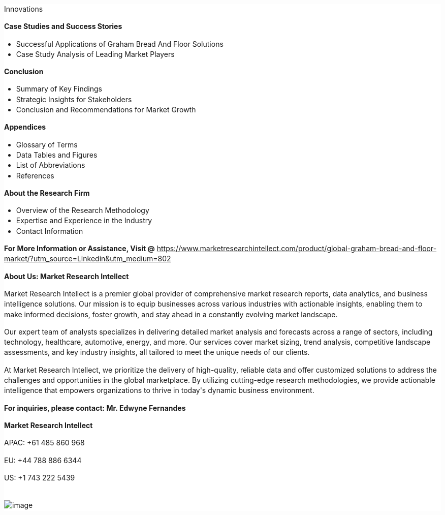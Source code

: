 Innovations</li></ul><p><strong>Case Studies and Success Stories</strong></p><ul><li>Successful Applications of Graham Bread And Floor Solutions</li><li>Case Study Analysis of Leading Market Players</li></ul><p><strong>Conclusion</strong></p><ul><li>Summary of Key Findings</li><li>Strategic Insights for Stakeholders</li><li>Conclusion and Recommendations for Market Growth</li></ul><p><strong>Appendices</strong></p><ul><li>Glossary of Terms</li><li>Data Tables and Figures</li><li>List of Abbreviations</li><li>References</li></ul><p><strong>About the Research Firm</strong></p><ul><li>Overview of the Research Methodology</li><li>Expertise and Experience in the Industry</li><li>Contact Information</li></ul></div><div class="article-main__content" data-test-id="publishing-text-block"><p><span class="font-[700]"><strong>For More Information or Assistance, Visit @</strong>&nbsp;<a href="https://www.marketresearchintellect.com/product/global-graham-bread-and-floor-market/?utm_source=Linkedin&utm_medium=802">https://www.marketresearchintellect.com/product/global-graham-bread-and-floor-market/?utm_source=Linkedin&utm_medium=802</a></span></p><p><strong>About Us: Market Research Intellect</strong></p><p>Market Research Intellect is a premier global provider of comprehensive market research reports, data analytics, and business intelligence solutions. Our mission is to equip businesses across various industries with actionable insights, enabling them to make informed decisions, foster growth, and stay ahead in a constantly evolving market landscape.</p><p>Our expert team of analysts specializes in delivering detailed market analysis and forecasts across a range of sectors, including technology, healthcare, automotive, energy, and more. Our services cover market sizing, trend analysis, competitive landscape assessments, and key industry insights, all tailored to meet the unique needs of our clients.</p><p>At Market Research Intellect, we prioritize the delivery of high-quality, reliable data and offer customized solutions to address the challenges and opportunities in the global marketplace. By utilizing cutting-edge research methodologies, we provide actionable intelligence that empowers organizations to thrive in today's dynamic business environment.</p><p><strong>For inquiries, please contact: Mr. Edwyne Fernandes</strong></p><p><strong>Market Research Intellect</strong></p><p>APAC: +61 485 860 968</p><p>EU: +44 788 886 6344</p><p>US: +1 743 222 5439</p></div><div class="article-main__content" data-test-id="publishing-text-block">&nbsp;</div>
![image](https://github.com/user-attachments/assets/65ea7581-7803-4789-8c38-1bd79c3bb11e)
